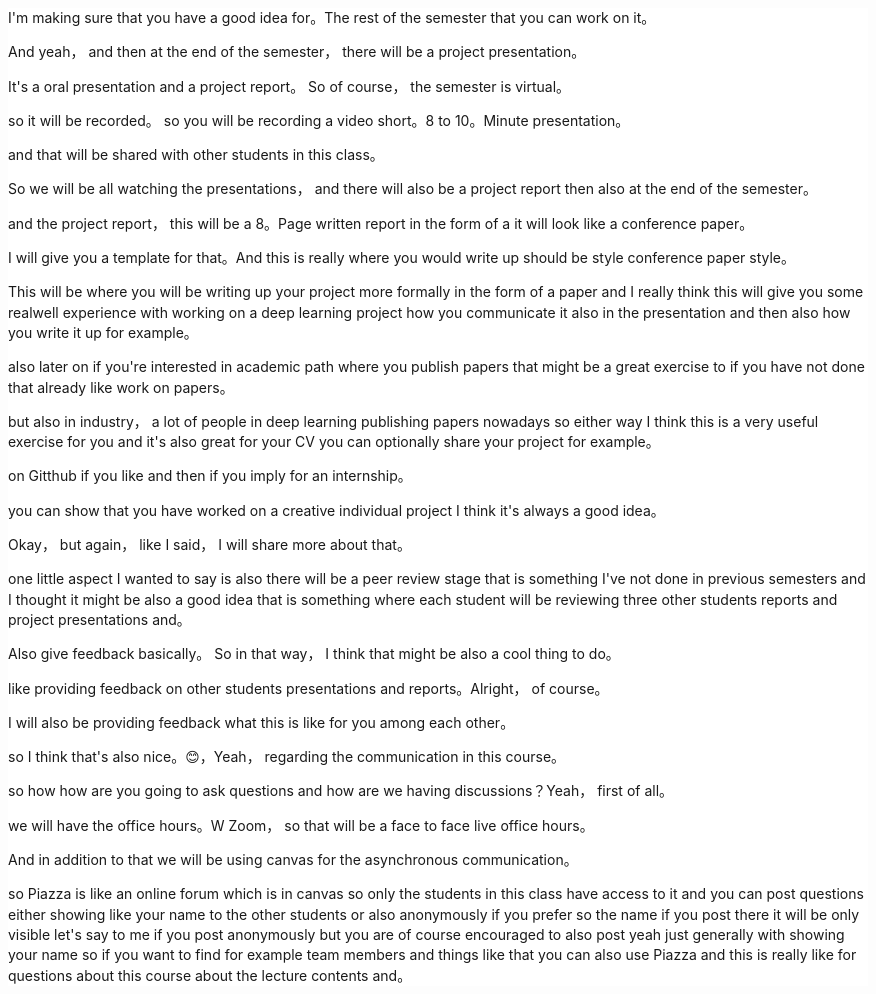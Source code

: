  I'm making sure that you have a good idea for。The rest of the semester that you can work on it。

And yeah， and then at the end of the semester， there will be a project presentation。

 It's a oral presentation and a project report。 So of course， the semester is virtual。

 so it will be recorded。 so you will be recording a video short。8 to 10。Minute presentation。

 and that will be shared with other students in this class。

 So we will be all watching the presentations， and there will also be a project report then also at the end of the semester。

 and the project report， this will be a 8。Page written report in the form of a it will look like a conference paper。

 I will give you a template for that。And this is really where you would write up should be style conference paper style。

 This will be where you will be writing up your project more formally in the form of a paper and I really think this will give you some realwell experience with working on a deep learning project how you communicate it also in the presentation and then also how you write it up for example。

 also later on if you're interested in academic path where you publish papers that might be a great exercise to if you have not done that already like work on papers。

 but also in industry， a lot of people in deep learning publishing papers nowadays so either way I think this is a very useful exercise for you and it's also great for your CV you can optionally share your project for example。

 on Gitthub if you like and then if you imply for an internship。

 you can show that you have worked on a creative individual project I think it's always a good idea。

Okay， but again， like I said， I will share more about that。

 one little aspect I wanted to say is also there will be a peer review stage that is something I've not done in previous semesters and I thought it might be also a good idea that is something where each student will be reviewing three other students reports and project presentations and。

Also give feedback basically。 So in that way， I think that might be also a cool thing to do。

 like providing feedback on other students presentations and reports。Alright， of course。

 I will also be providing feedback what this is like for you among each other。

 so I think that's also nice。😊，Yeah， regarding the communication in this course。

 so how how are you going to ask questions and how are we having discussions？Yeah， first of all。

 we will have the office hours。W Zoom， so that will be a face to face live office hours。

And in addition to that we will be using canvas for the asynchronous communication。

 so Piazza is like an online forum which is in canvas so only the students in this class have access to it and you can post questions either showing like your name to the other students or also anonymously if you prefer so the name if you post there it will be only visible let's say to me if you post anonymously but you are of course encouraged to also post yeah just generally with showing your name so if you want to find for example team members and things like that you can also use Piazza and this is really like for questions about this course about the lecture contents and。
